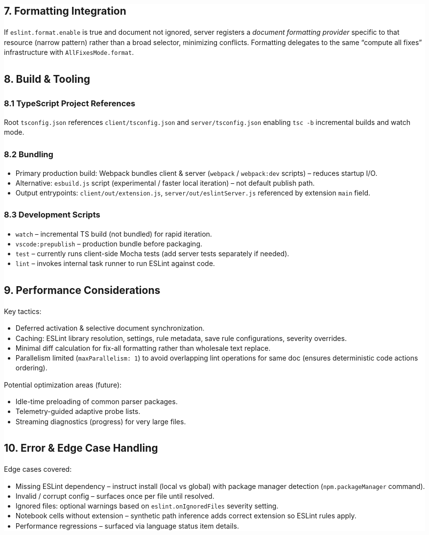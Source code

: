 ## 7. Formatting Integration

If `eslint.format.enable` is true and document not ignored, server registers a *document formatting provider* specific to that resource (narrow pattern) rather than a broad selector, minimizing conflicts. Formatting delegates to the same “compute all fixes” infrastructure with `AllFixesMode.format`.

## 8. Build & Tooling

### 8.1 TypeScript Project References
Root `tsconfig.json` references `client/tsconfig.json` and `server/tsconfig.json` enabling `tsc -b` incremental builds and watch mode.

### 8.2 Bundling
* Primary production build: Webpack bundles client & server (`webpack` / `webpack:dev` scripts) – reduces startup I/O.
* Alternative: `esbuild.js` script (experimental / faster local iteration) – not default publish path.
* Output entrypoints: `client/out/extension.js`, `server/out/eslintServer.js` referenced by extension `main` field.

### 8.3 Development Scripts
* `watch` – incremental TS build (not bundled) for rapid iteration.
* `vscode:prepublish` – production bundle before packaging.
* `test` – currently runs client-side Mocha tests (add server tests separately if needed).
* `lint` – invokes internal task runner to run ESLint against code.

## 9. Performance Considerations

Key tactics:
* Deferred activation & selective document synchronization.
* Caching: ESLint library resolution, settings, rule metadata, save rule configurations, severity overrides.
* Minimal diff calculation for fix-all formatting rather than wholesale text replace.
* Parallelism limited (`maxParallelism: 1`) to avoid overlapping lint operations for same doc (ensures deterministic code actions ordering).

Potential optimization areas (future):
* Idle-time preloading of common parser packages.
* Telemetry-guided adaptive probe lists.
* Streaming diagnostics (progress) for very large files.

## 10. Error & Edge Case Handling

Edge cases covered:
* Missing ESLint dependency – instruct install (local vs global) with package manager detection (`npm.packageManager` command).
* Invalid / corrupt config – surfaces once per file until resolved.
* Ignored files: optional warnings based on `eslint.onIgnoredFiles` severity setting.
* Notebook cells without extension – synthetic path inference adds correct extension so ESLint rules apply.
* Performance regressions – surfaced via language status item details.
